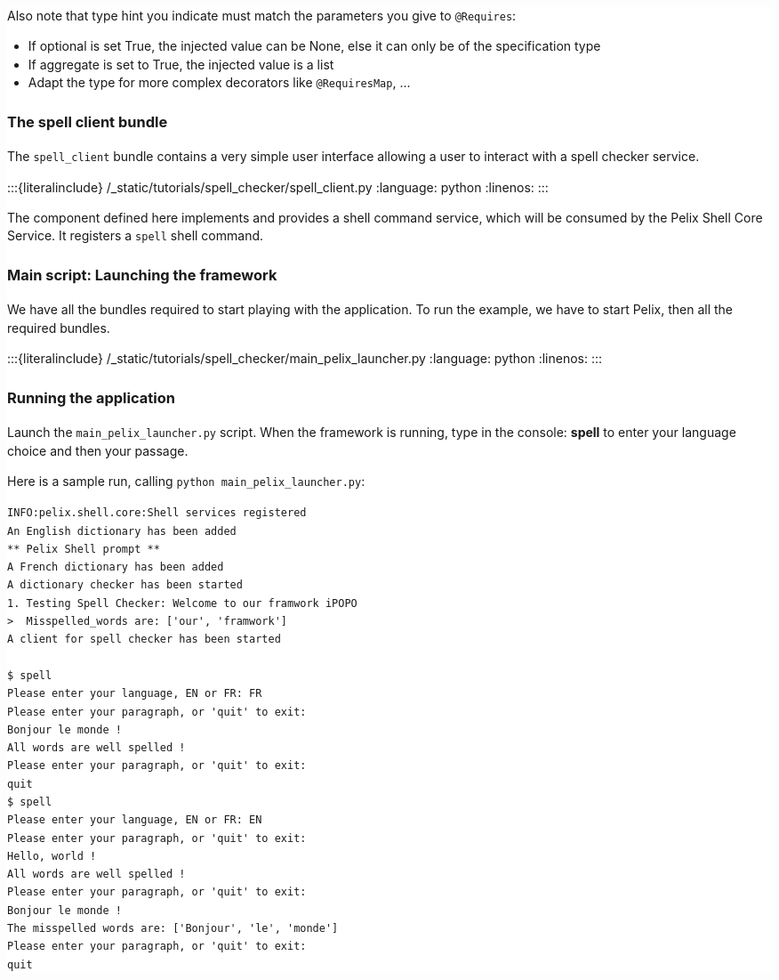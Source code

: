 Also note that type hint you indicate must match the parameters you give to `@Requires`:

* If optional is set True, the injected value can be None, else it can only be of the specification type
* If aggregate is set to True, the injected value is a list
* Adapt the type for more complex decorators like `@RequiresMap`, ...

### The spell client bundle

The `spell_client` bundle contains a very simple user interface allowing
a user to interact with a spell checker service.

:::{literalinclude} /_static/tutorials/spell_checker/spell_client.py
:language: python
:linenos:
:::

The component defined here implements and provides a shell command
service, which will be consumed by the Pelix Shell Core Service. It
registers a `spell` shell command.

### Main script: Launching the framework

We have all the bundles required to start playing with the application.
To run the example, we have to start Pelix, then all the required
bundles.

:::{literalinclude} /_static/tutorials/spell_checker/main_pelix_launcher.py
:language: python
:linenos:
:::

### Running the application

Launch the `main_pelix_launcher.py` script. When the framework is
running, type in the console: **spell** to enter your language choice
and then your passage.

Here is a sample run, calling `python main_pelix_launcher.py`:

```
INFO:pelix.shell.core:Shell services registered
An English dictionary has been added
** Pelix Shell prompt **
A French dictionary has been added
A dictionary checker has been started
1. Testing Spell Checker: Welcome to our framwork iPOPO
>  Misspelled_words are: ['our', 'framwork']
A client for spell checker has been started

$ spell
Please enter your language, EN or FR: FR
Please enter your paragraph, or 'quit' to exit:
Bonjour le monde !
All words are well spelled !
Please enter your paragraph, or 'quit' to exit:
quit
$ spell
Please enter your language, EN or FR: EN
Please enter your paragraph, or 'quit' to exit:
Hello, world !
All words are well spelled !
Please enter your paragraph, or 'quit' to exit:
Bonjour le monde !
The misspelled words are: ['Bonjour', 'le', 'monde']
Please enter your paragraph, or 'quit' to exit:
quit
```